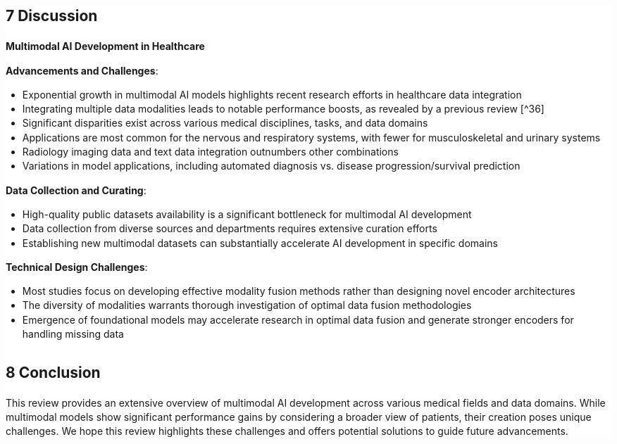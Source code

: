 ## 7 Discussion

**Multimodal AI Development in Healthcare**

**Advancements and Challenges**:
- Exponential growth in multimodal AI models highlights recent research efforts in healthcare data integration
- Integrating multiple data modalities leads to notable performance boosts, as revealed by a previous review [^36]
- Significant disparities exist across various medical disciplines, tasks, and data domains
- Applications are most common for the nervous and respiratory systems, with fewer for musculoskeletal and urinary systems
- Radiology imaging data and text data integration outnumbers other combinations
- Variations in model applications, including automated diagnosis vs. disease progression/survival prediction

**Data Collection and Curating**:
- High-quality public datasets availability is a significant bottleneck for multimodal AI development
- Data collection from diverse sources and departments requires extensive curation efforts
- Establishing new multimodal datasets can substantially accelerate AI development in specific domains

**Technical Design Challenges**:
- Most studies focus on developing effective modality fusion methods rather than designing novel encoder architectures
- The diversity of modalities warrants thorough investigation of optimal data fusion methodologies
- Emergence of foundational models may accelerate research in optimal data fusion and generate stronger encoders for handling missing data

## 8 Conclusion

This review provides an extensive overview of multimodal AI development across various medical fields and data domains. While multimodal models show significant performance gains by considering a broader view of patients, their creation poses unique challenges. We hope this review highlights these challenges and offers potential solutions to guide future advancements.

